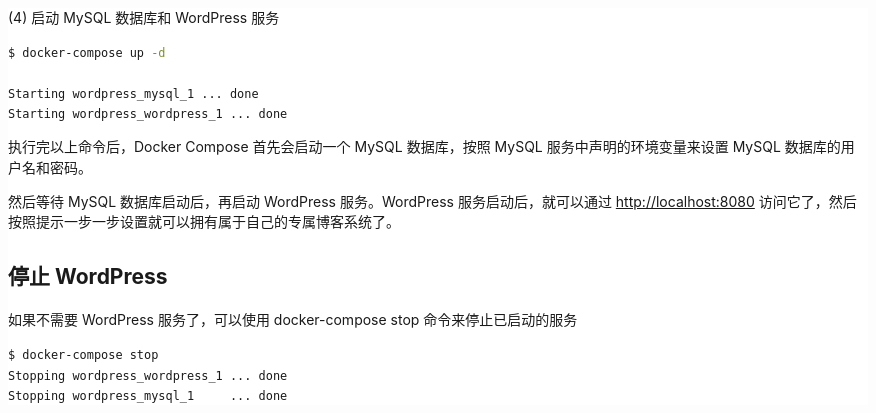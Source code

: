 (4) 启动 MySQL 数据库和 WordPress 服务
```bash
$ docker-compose up -d

Starting wordpress_mysql_1 ... done
Starting wordpress_wordpress_1 ... done
```

执行完以上命令后，Docker Compose 首先会启动一个 MySQL 数据库，按照 MySQL 服务中声明的环境变量来设置 MySQL 数据库的用户名和密码。

然后等待 MySQL 数据库启动后，再启动 WordPress 服务。WordPress 服务启动后，就可以通过 [http://localhost:8080](http://localhost:8080/) 访问它了，然后按照提示一步一步设置就可以拥有属于自己的专属博客系统了。


## 停止 WordPress
如果不需要 WordPress 服务了，可以使用 docker-compose stop 命令来停止已启动的服务

```bash
$ docker-compose stop
Stopping wordpress_wordpress_1 ... done
Stopping wordpress_mysql_1     ... done
```
